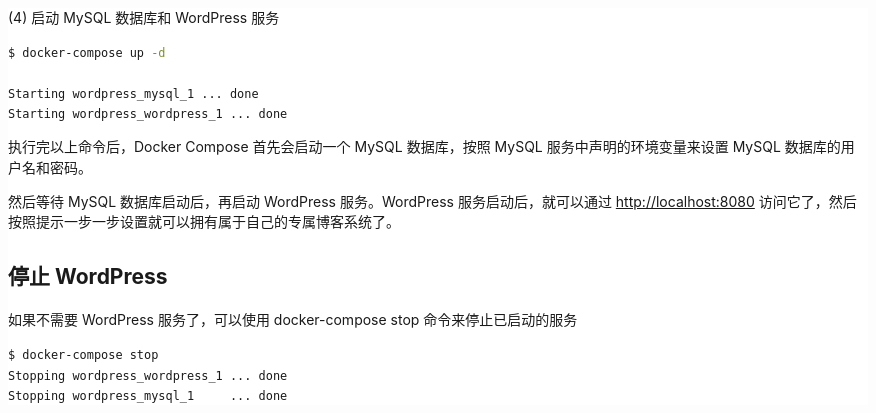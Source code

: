 (4) 启动 MySQL 数据库和 WordPress 服务
```bash
$ docker-compose up -d

Starting wordpress_mysql_1 ... done
Starting wordpress_wordpress_1 ... done
```

执行完以上命令后，Docker Compose 首先会启动一个 MySQL 数据库，按照 MySQL 服务中声明的环境变量来设置 MySQL 数据库的用户名和密码。

然后等待 MySQL 数据库启动后，再启动 WordPress 服务。WordPress 服务启动后，就可以通过 [http://localhost:8080](http://localhost:8080/) 访问它了，然后按照提示一步一步设置就可以拥有属于自己的专属博客系统了。


## 停止 WordPress
如果不需要 WordPress 服务了，可以使用 docker-compose stop 命令来停止已启动的服务

```bash
$ docker-compose stop
Stopping wordpress_wordpress_1 ... done
Stopping wordpress_mysql_1     ... done
```
